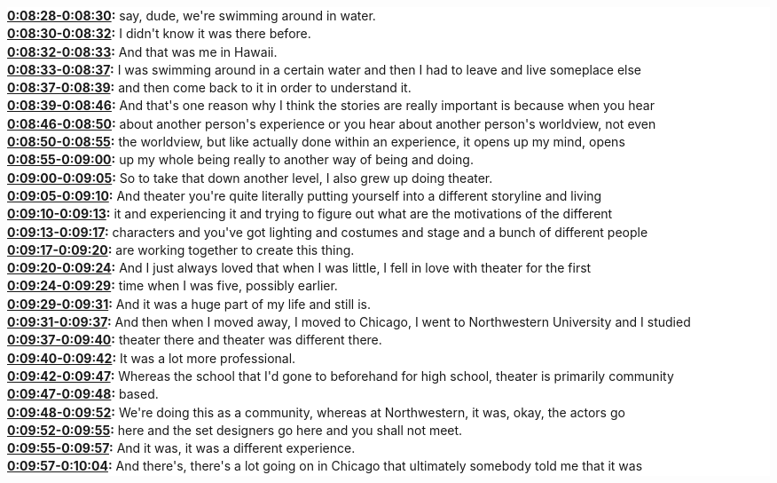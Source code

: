 **[0:08:28-0:08:30](https://regenerativeskills.com/abundantedge-loxley-and-rhapsody-of-the-story-connective/#t=0:08:28):**  say, dude, we're swimming around in water.  
**[0:08:30-0:08:32](https://regenerativeskills.com/abundantedge-loxley-and-rhapsody-of-the-story-connective/#t=0:08:30):**  I didn't know it was there before.  
**[0:08:32-0:08:33](https://regenerativeskills.com/abundantedge-loxley-and-rhapsody-of-the-story-connective/#t=0:08:32):**  And that was me in Hawaii.  
**[0:08:33-0:08:37](https://regenerativeskills.com/abundantedge-loxley-and-rhapsody-of-the-story-connective/#t=0:08:33):**  I was swimming around in a certain water and then I had to leave and live someplace else  
**[0:08:37-0:08:39](https://regenerativeskills.com/abundantedge-loxley-and-rhapsody-of-the-story-connective/#t=0:08:37):**  and then come back to it in order to understand it.  
**[0:08:39-0:08:46](https://regenerativeskills.com/abundantedge-loxley-and-rhapsody-of-the-story-connective/#t=0:08:39):**  And that's one reason why I think the stories are really important is because when you hear  
**[0:08:46-0:08:50](https://regenerativeskills.com/abundantedge-loxley-and-rhapsody-of-the-story-connective/#t=0:08:46):**  about another person's experience or you hear about another person's worldview, not even  
**[0:08:50-0:08:55](https://regenerativeskills.com/abundantedge-loxley-and-rhapsody-of-the-story-connective/#t=0:08:50):**  the worldview, but like actually done within an experience, it opens up my mind, opens  
**[0:08:55-0:09:00](https://regenerativeskills.com/abundantedge-loxley-and-rhapsody-of-the-story-connective/#t=0:08:55):**  up my whole being really to another way of being and doing.  
**[0:09:00-0:09:05](https://regenerativeskills.com/abundantedge-loxley-and-rhapsody-of-the-story-connective/#t=0:09:00):**  So to take that down another level, I also grew up doing theater.  
**[0:09:05-0:09:10](https://regenerativeskills.com/abundantedge-loxley-and-rhapsody-of-the-story-connective/#t=0:09:05):**  And theater you're quite literally putting yourself into a different storyline and living  
**[0:09:10-0:09:13](https://regenerativeskills.com/abundantedge-loxley-and-rhapsody-of-the-story-connective/#t=0:09:10):**  it and experiencing it and trying to figure out what are the motivations of the different  
**[0:09:13-0:09:17](https://regenerativeskills.com/abundantedge-loxley-and-rhapsody-of-the-story-connective/#t=0:09:13):**  characters and you've got lighting and costumes and stage and a bunch of different people  
**[0:09:17-0:09:20](https://regenerativeskills.com/abundantedge-loxley-and-rhapsody-of-the-story-connective/#t=0:09:17):**  are working together to create this thing.  
**[0:09:20-0:09:24](https://regenerativeskills.com/abundantedge-loxley-and-rhapsody-of-the-story-connective/#t=0:09:20):**  And I just always loved that when I was little, I fell in love with theater for the first  
**[0:09:24-0:09:29](https://regenerativeskills.com/abundantedge-loxley-and-rhapsody-of-the-story-connective/#t=0:09:24):**  time when I was five, possibly earlier.  
**[0:09:29-0:09:31](https://regenerativeskills.com/abundantedge-loxley-and-rhapsody-of-the-story-connective/#t=0:09:29):**  And it was a huge part of my life and still is.  
**[0:09:31-0:09:37](https://regenerativeskills.com/abundantedge-loxley-and-rhapsody-of-the-story-connective/#t=0:09:31):**  And then when I moved away, I moved to Chicago, I went to Northwestern University and I studied  
**[0:09:37-0:09:40](https://regenerativeskills.com/abundantedge-loxley-and-rhapsody-of-the-story-connective/#t=0:09:37):**  theater there and theater was different there.  
**[0:09:40-0:09:42](https://regenerativeskills.com/abundantedge-loxley-and-rhapsody-of-the-story-connective/#t=0:09:40):**  It was a lot more professional.  
**[0:09:42-0:09:47](https://regenerativeskills.com/abundantedge-loxley-and-rhapsody-of-the-story-connective/#t=0:09:42):**  Whereas the school that I'd gone to beforehand for high school, theater is primarily community  
**[0:09:47-0:09:48](https://regenerativeskills.com/abundantedge-loxley-and-rhapsody-of-the-story-connective/#t=0:09:47):**  based.  
**[0:09:48-0:09:52](https://regenerativeskills.com/abundantedge-loxley-and-rhapsody-of-the-story-connective/#t=0:09:48):**  We're doing this as a community, whereas at Northwestern, it was, okay, the actors go  
**[0:09:52-0:09:55](https://regenerativeskills.com/abundantedge-loxley-and-rhapsody-of-the-story-connective/#t=0:09:52):**  here and the set designers go here and you shall not meet.  
**[0:09:55-0:09:57](https://regenerativeskills.com/abundantedge-loxley-and-rhapsody-of-the-story-connective/#t=0:09:55):**  And it was, it was a different experience.  
**[0:09:57-0:10:04](https://regenerativeskills.com/abundantedge-loxley-and-rhapsody-of-the-story-connective/#t=0:09:57):**  And there's, there's a lot going on in Chicago that ultimately somebody told me that it was  